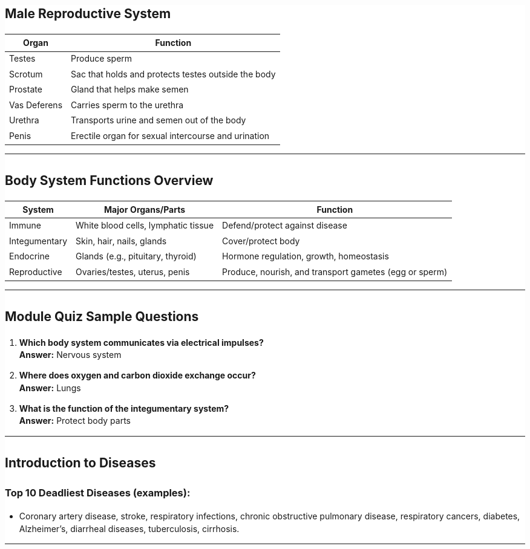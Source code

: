 
## Male Reproductive System

| Organ        | Function                                                                    |
|--------------|-----------------------------------------------------------------------------|
| Testes       | Produce sperm                                                               |
| Scrotum      | Sac that holds and protects testes outside the body                         |
| Prostate     | Gland that helps make semen                                                 |
| Vas Deferens | Carries sperm to the urethra                                                |
| Urethra      | Transports urine and semen out of the body                                  |
| Penis        | Erectile organ for sexual intercourse and urination                         |

---

## Body System Functions Overview

| System           | Major Organs/Parts                | Function                                                      |
|------------------|-----------------------------------|---------------------------------------------------------------|
| Immune           | White blood cells, lymphatic tissue | Defend/protect against disease                                |
| Integumentary    | Skin, hair, nails, glands         | Cover/protect body                                            |
| Endocrine        | Glands (e.g., pituitary, thyroid) | Hormone regulation, growth, homeostasis                       |
| Reproductive     | Ovaries/testes, uterus, penis     | Produce, nourish, and transport gametes (egg or sperm)        |

---

## Module Quiz Sample Questions

1. **Which body system communicates via electrical impulses?**  
   **Answer:** Nervous system

2. **Where does oxygen and carbon dioxide exchange occur?**  
   **Answer:** Lungs

3. **What is the function of the integumentary system?**  
   **Answer:** Protect body parts

---

## Introduction to Diseases

### Top 10 Deadliest Diseases (examples):

- Coronary artery disease, stroke, respiratory infections, chronic obstructive pulmonary disease, respiratory cancers, diabetes, Alzheimer’s, diarrheal diseases, tuberculosis, cirrhosis.

---